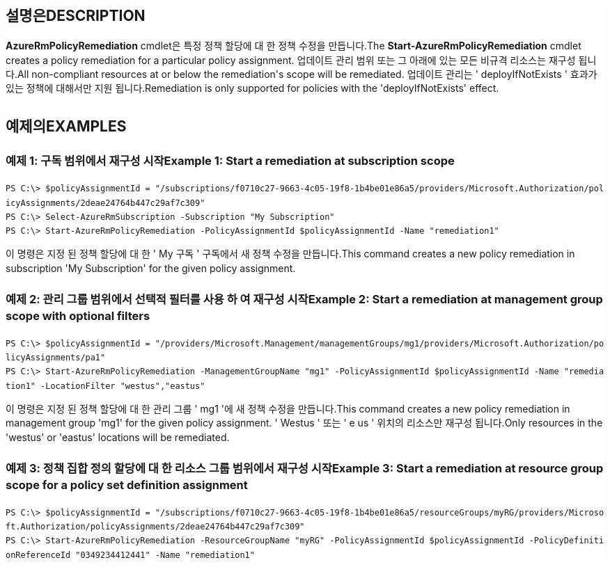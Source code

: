 ## <span data-ttu-id="63f76-107">설명은</span><span class="sxs-lookup"><span data-stu-id="63f76-107">DESCRIPTION</span></span>
<span data-ttu-id="63f76-108">**AzureRmPolicyRemediation** cmdlet은 특정 정책 할당에 대 한 정책 수정을 만듭니다.</span><span class="sxs-lookup"><span data-stu-id="63f76-108">The **Start-AzureRmPolicyRemediation** cmdlet creates a policy remediation for a particular policy assignment.</span></span> <span data-ttu-id="63f76-109">업데이트 관리 범위 또는 그 아래에 있는 모든 비규격 리소스는 재구성 됩니다.</span><span class="sxs-lookup"><span data-stu-id="63f76-109">All non-compliant resources at or below the remediation's scope will be remediated.</span></span> <span data-ttu-id="63f76-110">업데이트 관리는 ' deployIfNotExists ' 효과가 있는 정책에 대해서만 지원 됩니다.</span><span class="sxs-lookup"><span data-stu-id="63f76-110">Remediation is only supported for policies with the 'deployIfNotExists' effect.</span></span>

## <span data-ttu-id="63f76-111">예제의</span><span class="sxs-lookup"><span data-stu-id="63f76-111">EXAMPLES</span></span>

### <span data-ttu-id="63f76-112">예제 1: 구독 범위에서 재구성 시작</span><span class="sxs-lookup"><span data-stu-id="63f76-112">Example 1: Start a remediation at subscription scope</span></span>
```
PS C:\> $policyAssignmentId = "/subscriptions/f0710c27-9663-4c05-19f8-1b4be01e86a5/providers/Microsoft.Authorization/policyAssignments/2deae24764b447c29af7c309"
PS C:\> Select-AzureRmSubscription -Subscription "My Subscription"
PS C:\> Start-AzureRmPolicyRemediation -PolicyAssignmentId $policyAssignmentId -Name "remediation1"
```

<span data-ttu-id="63f76-113">이 명령은 지정 된 정책 할당에 대 한 ' My 구독 ' 구독에서 새 정책 수정을 만듭니다.</span><span class="sxs-lookup"><span data-stu-id="63f76-113">This command creates a new policy remediation in subscription 'My Subscription' for the given policy assignment.</span></span>

### <span data-ttu-id="63f76-114">예제 2: 관리 그룹 범위에서 선택적 필터를 사용 하 여 재구성 시작</span><span class="sxs-lookup"><span data-stu-id="63f76-114">Example 2: Start a remediation at management group scope with optional filters</span></span>
```
PS C:\> $policyAssignmentId = "/providers/Microsoft.Management/managementGroups/mg1/providers/Microsoft.Authorization/policyAssignments/pa1"
PS C:\> Start-AzureRmPolicyRemediation -ManagementGroupName "mg1" -PolicyAssignmentId $policyAssignmentId -Name "remediation1" -LocationFilter "westus","eastus"
```

<span data-ttu-id="63f76-115">이 명령은 지정 된 정책 할당에 대 한 관리 그룹 ' mg1 '에 새 정책 수정을 만듭니다.</span><span class="sxs-lookup"><span data-stu-id="63f76-115">This command creates a new policy remediation in management group 'mg1' for the given policy assignment.</span></span> <span data-ttu-id="63f76-116">' Westus ' 또는 ' e us ' 위치의 리소스만 재구성 됩니다.</span><span class="sxs-lookup"><span data-stu-id="63f76-116">Only resources in the 'westus' or 'eastus' locations will be remediated.</span></span>

### <span data-ttu-id="63f76-117">예제 3: 정책 집합 정의 할당에 대 한 리소스 그룹 범위에서 재구성 시작</span><span class="sxs-lookup"><span data-stu-id="63f76-117">Example 3: Start a remediation at resource group scope for a policy set definition assignment</span></span>
```
PS C:\> $policyAssignmentId = "/subscriptions/f0710c27-9663-4c05-19f8-1b4be01e86a5/resourceGroups/myRG/providers/Microsoft.Authorization/policyAssignments/2deae24764b447c29af7c309"
PS C:\> Start-AzureRmPolicyRemediation -ResourceGroupName "myRG" -PolicyAssignmentId $policyAssignmentId -PolicyDefinitionReferenceId "0349234412441" -Name "remediation1"
```
